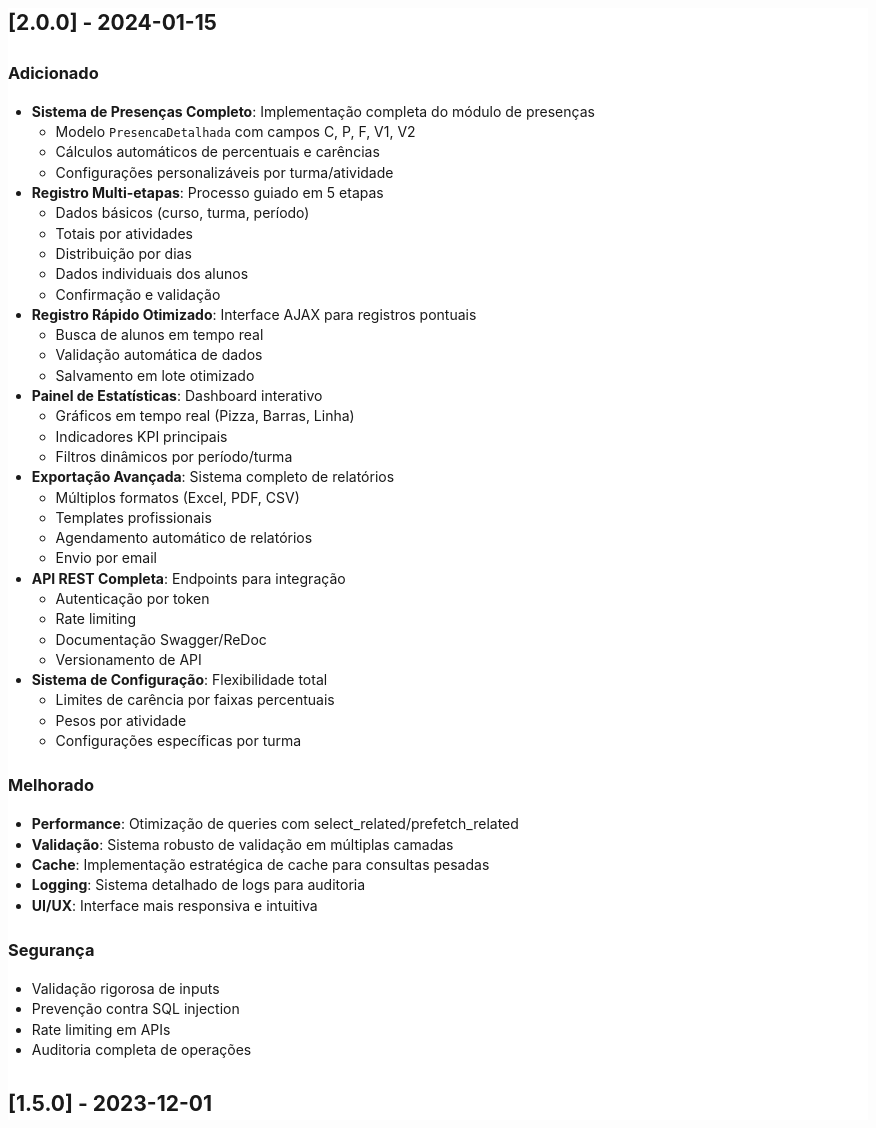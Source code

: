 ## [2.0.0] - 2024-01-15

### Adicionado
- **Sistema de Presenças Completo**: Implementação completa do módulo de presenças
  - Modelo `PresencaDetalhada` com campos C, P, F, V1, V2
  - Cálculos automáticos de percentuais e carências
  - Configurações personalizáveis por turma/atividade
- **Registro Multi-etapas**: Processo guiado em 5 etapas
  - Dados básicos (curso, turma, período)
  - Totais por atividades
  - Distribuição por dias
  - Dados individuais dos alunos
  - Confirmação e validação
- **Registro Rápido Otimizado**: Interface AJAX para registros pontuais
  - Busca de alunos em tempo real
  - Validação automática de dados
  - Salvamento em lote otimizado
- **Painel de Estatísticas**: Dashboard interativo
  - Gráficos em tempo real (Pizza, Barras, Linha)
  - Indicadores KPI principais
  - Filtros dinâmicos por período/turma
- **Exportação Avançada**: Sistema completo de relatórios
  - Múltiplos formatos (Excel, PDF, CSV)
  - Templates profissionais
  - Agendamento automático de relatórios
  - Envio por email
- **API REST Completa**: Endpoints para integração
  - Autenticação por token
  - Rate limiting
  - Documentação Swagger/ReDoc
  - Versionamento de API
- **Sistema de Configuração**: Flexibilidade total
  - Limites de carência por faixas percentuais
  - Pesos por atividade
  - Configurações específicas por turma

### Melhorado
- **Performance**: Otimização de queries com select_related/prefetch_related
- **Validação**: Sistema robusto de validação em múltiplas camadas
- **Cache**: Implementação estratégica de cache para consultas pesadas
- **Logging**: Sistema detalhado de logs para auditoria
- **UI/UX**: Interface mais responsiva e intuitiva

### Segurança
- Validação rigorosa de inputs
- Prevenção contra SQL injection
- Rate limiting em APIs
- Auditoria completa de operações

## [1.5.0] - 2023-12-01
